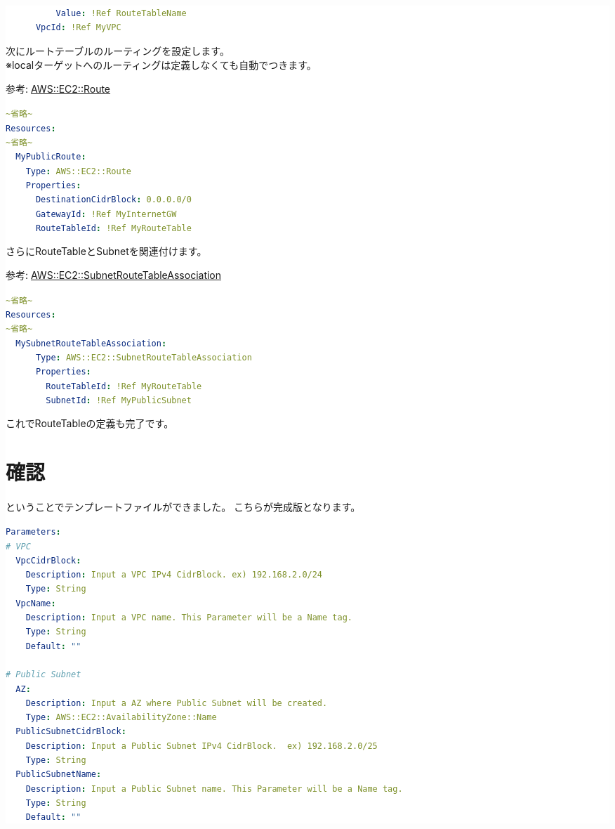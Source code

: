 ```yaml
          Value: !Ref RouteTableName
      VpcId: !Ref MyVPC
```

次にルートテーブルのルーティングを設定します。  
※localターゲットへのルーティングは定義しなくても自動でつきます。

参考: [AWS::EC2::Route](https://docs.aws.amazon.com/ja_jp/AWSCloudFormation/latest/UserGuide/aws-resource-ec2-route.html)

```yaml
~省略~
Resources:
~省略~
  MyPublicRoute:
    Type: AWS::EC2::Route
    Properties: 
      DestinationCidrBlock: 0.0.0.0/0
      GatewayId: !Ref MyInternetGW
      RouteTableId: !Ref MyRouteTable
```

さらにRouteTableとSubnetを関連付けます。

参考: [AWS::EC2::SubnetRouteTableAssociation](https://docs.aws.amazon.com/ja_jp/AWSCloudFormation/latest/UserGuide/aws-resource-ec2-subnet-route-table-assoc.html)

```yaml
~省略~
Resources:
~省略~
  MySubnetRouteTableAssociation:
      Type: AWS::EC2::SubnetRouteTableAssociation
      Properties: 
        RouteTableId: !Ref MyRouteTable
        SubnetId: !Ref MyPublicSubnet
```

これでRouteTableの定義も完了です。
# 確認

ということでテンプレートファイルができました。
こちらが完成版となります。

```yaml
Parameters:
# VPC
  VpcCidrBlock:
    Description: Input a VPC IPv4 CidrBlock. ex) 192.168.2.0/24
    Type: String
  VpcName:
    Description: Input a VPC name. This Parameter will be a Name tag.
    Type: String
    Default: ""

# Public Subnet
  AZ:
    Description: Input a AZ where Public Subnet will be created.
    Type: AWS::EC2::AvailabilityZone::Name
  PublicSubnetCidrBlock:
    Description: Input a Public Subnet IPv4 CidrBlock.  ex) 192.168.2.0/25
    Type: String
  PublicSubnetName:
    Description: Input a Public Subnet name. This Parameter will be a Name tag.
    Type: String
    Default: ""
```